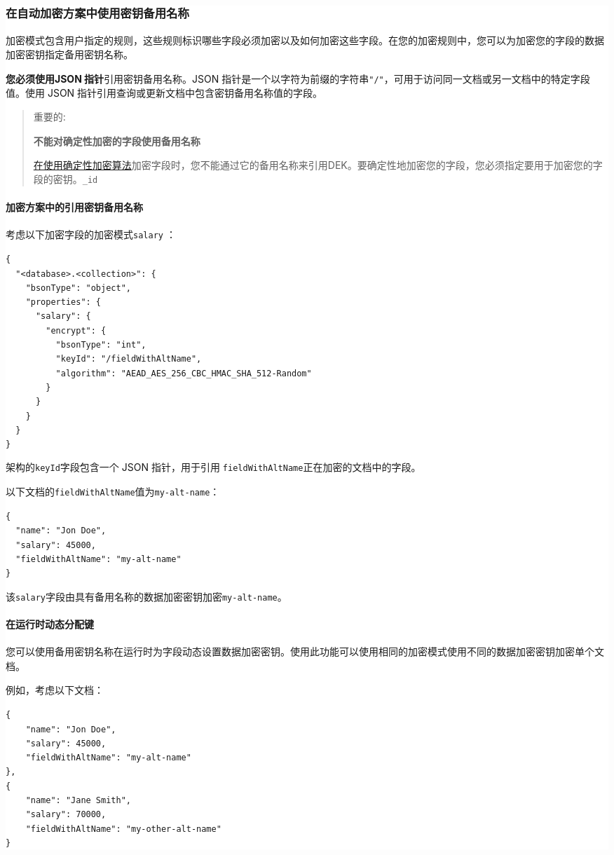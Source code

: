 ### 在自动加密方案中使用密钥备用名称

加密模式包含用户指定的规则，这些规则标识哪些字段必须加密以及如何加密这些字段。在您的加密规则中，您可以为加密您的字段的数据加密密钥指定备用密钥名称。

**您必须使用JSON 指针**引用密钥备用名称。JSON 指针是一个以字符为前缀的字符串`"/"`，可用于访问同一文档或另一文档中的特定字段值。使用 JSON 指针引用查询或更新文档中包含密钥备用名称值的字段。

> 重要的:
>
> **不能对确定性加密的字段使用备用名称**
>
> [在使用确定性加密算法](https://www.mongodb.com/docs/manual/core/csfle/fundamentals/encryption-algorithms/#std-label-csfle-deterministic-encryption)加密字段时，您不能通过它的备用名称来引用DEK。要确定性地加密您的字段，您必须指定要用于加密您的字段的密钥。`_id`

#### 加密方案中的引用密钥备用名称

考虑以下加密字段的加密模式`salary` ：

```
{
  "<database>.<collection>": {
    "bsonType": "object",
    "properties": {
      "salary": {
        "encrypt": {
          "bsonType": "int",
          "keyId": "/fieldWithAltName",
          "algorithm": "AEAD_AES_256_CBC_HMAC_SHA_512-Random"
        }
      }
    }
  }
}
```

架构的`keyId`字段包含一个 JSON 指针，用于引用 `fieldWithAltName`正在加密的文档中的字段。

以下文档的`fieldWithAltName`值为`my-alt-name`：

```
{
  "name": "Jon Doe",
  "salary": 45000,
  "fieldWithAltName": "my-alt-name"
}
```

该`salary`字段由具有备用名称的数据加密密钥加密`my-alt-name`。

#### 在运行时动态分配键

您可以使用备用密钥名称在运行时为字段动态设置数据加密密钥。使用此功能可以使用相同的加密模式使用不同的数据加密密钥加密单个文档。

例如，考虑以下文档：

```
{
    "name": "Jon Doe",
    "salary": 45000,
    "fieldWithAltName": "my-alt-name"
},
{
    "name": "Jane Smith",
    "salary": 70000,
    "fieldWithAltName": "my-other-alt-name"
}
```
